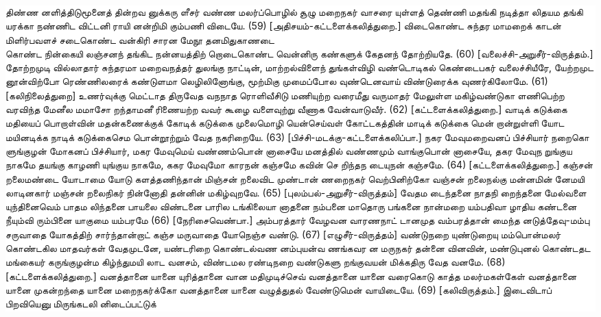 திண்ண னளித்திடுமூனைத் தின்றவ னுக்கரு ளீசர்
வண்ண மலர்ப்பொழில் சூழு மறைநகர் வாசரை யுள்ளத்
தெண்ணி மதங்கி நடித்தா லிதயம தங்கி யரக்கா
நண்ணிட விட்டனி ராயி னன்றிமி கும்பணி விடையே. (59)
[அதிசயம்-கட்டளைக்கலித்துறை.]
விடைகொண்ட சுந்தர மாமறைக் காடன் மிளிர்பவளச்
சடைகொண்ட வன்கிரி சாரன மேநூ தனமிதுகாணடை\
கொண்ட நின்கையி லஞ்சனந் தங்கிட நன்னயத்திற்
றொடைகொண்ட வென்னிரு கண்களுக் கேதனந் தோற்றியதே. (60)
[வலைச்சி-அறுசீர்-விருத்தம்.]
தோற்றமுடி வில்லாதார் சுந்தரமா மறைவநத்தர் துலங்கு நாட்டின்,
மாற்றல்விளைந் துங்கள்விழி வண்டொடிகல் கெண்டைபகர் வலைச்சியீரே,
யேற்றமுட னூன்விற்போ ரெண்ணிலரைக் கண்டுளமா லெழிலினோங்கு,
மூற்மிகு முமைப்போல வுண்டெனவாய் விண்டுரைக்க வுணர்கிலோமே. (61)
[கலிநிலைத்துறை]
உணர்வுக்கு மெட்டாத திருவேத வநநாத ரொளிவீசிடு
மணியுற்ற வரைமீது வருமாதர் மேலுள்ள மகிழ்வண்டுகா
ளணிபெற்ற வரவிந்த மேனீல மமாசோ றந்தாமனீ
ரிணையற்ற வவர் கூழை வளைவுற்று வீணாக வேன்வாடுவீர். (62)
[கட்டளைக்கலித்துறை.]
வாடிக் கடுக்கை மதியைப் பொறாள்வின் மதன்கணைக்குக்
கோடிக் கடுக்கை முலைமொழி யென்செய்வள் கோட்டகத்தின்
மாடிக் கடுக்கை மென் றான்றுள்ளி யோட மயினடிக்க
நாடிக் கடுக்கைசெம பொன்றூற்றும் வேத நகரிறையே. (63)
[பிச்சி-மடக்கு-கட்டளைக்கலிப்பா.]
நகர மேவுமறைவனப் பிச்சியார் நறைகொ ளுங்குழன்
மோகனப் பிச்சியார்,
மகர மேவுமெய் வண்ணம்பொன் னாசையே மனத்தில்
வண்ணமும் வாங்குபொன் னாசையே,
தகர மேவுந றுங்குய நாகமே தயங்கு காழணி
யுங்குய நாகமே,
ககர மேவுமோ காரநன் கஞ்சமே கவின்
செ றிந்தந டையுநன் கஞ்சமே. (64)
[கட்டளைக்கலித்துறை.]
கஞ்சன் றலைமண்டை யோடாமை யோடு களத்தணிந்தான்
மிஞ்சன் றலைவிட முண்டான் ணறைநகர் வெற்பினிற்கோ
வஞ்சன் றலைநல்கு மன்னமின் னேமயி லாடினகார்
மஞ்சன் றலைநிகர் நின்னோதி தன்னின் மகிழ்வுறவே. (65)
[புலம்பல்-அறுசீர்-விருத்தம்]
வேதம டைந்தனை நாதநி றைந்தனை மேல்வளை யுந்தினைவெம்
பாதம லிந்தனை பாயலை விண்டனை பாரில டங்கிலையா
னாதனை நம்பனை மாதொரு பங்கனை நான்மறை யம்பதிவா
ழாதிய கண்டனை நீயும்வி ரும்பினை யாகுமை யம்பரமே (66)
[நேரிசைவெண்பா.]
அம்பரத்தார் வேழவன வாரணநாட் டானமுத
வம்பரத்தான் மைந்த னடுத்தேவு-மம்பு
சருவாதை யோகத்திற் சார்ந்தான்றாட் கஞ்ச
மருவாதை யோநெஞ்ச வண்டு. (67)
[எழுசீர்-விருத்தம்]
வண்டுநறை யுண்டுறையு மம்பொன்மலர் கொண்டகில
மாதவர்கள் வேதமுடனே,
யண்டரிறை கொண்டல்வண னம்புயன்வ ணங்கவர ன
மருநகர் தன்னை வினவின்,
மண்டுபுனல் கொண்டதட மங்கையர் கருங்குழன்ம
கிழ்ந்துமயி லாட வனசம்,
விண்டமல ரண்டிநறை வண்டுகளு
றங்குவயன் மிக்கதிரு வேத வனமே. (68)
[கட்டளைக்கலித்துறை.]
வனத்தானை யானை யுரித்தானை வான மதிமுடிச்செவ்
வனத்தானை யானை வரைகொடு காத்த மலர்மகள்கேள்
வனத்தானை யானை முகன்றந்தை யானை மறைநகர்க்கோ
வனத்தானை யானை வழுத்துதல் வேண்டுமென் வாயிடையே. (69)
[கலிவிருத்தம்.]
இடைவிடாப் பிறவியெனு மிருங்கடலி னிடைப்பட்டுக்